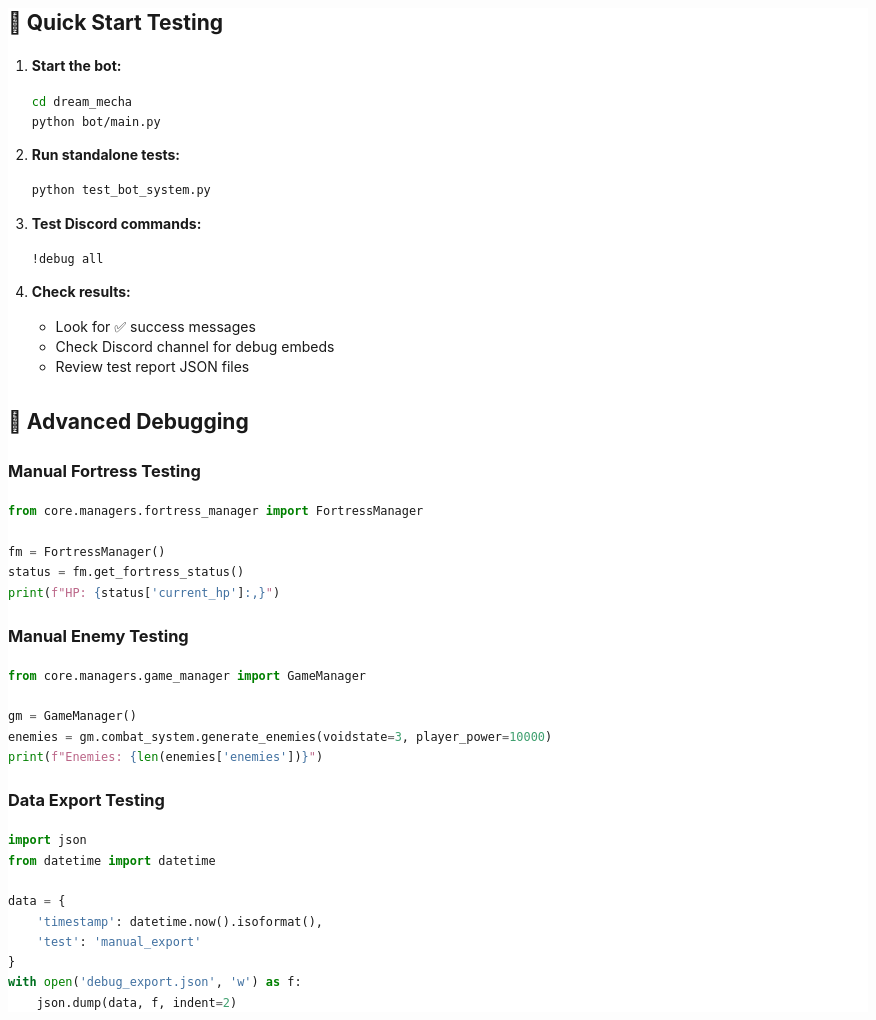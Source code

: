 ## 🚀 Quick Start Testing

1. **Start the bot:**
   ```bash
   cd dream_mecha
   python bot/main.py
   ```

2. **Run standalone tests:**
   ```bash
   python test_bot_system.py
   ```

3. **Test Discord commands:**
   ```
   !debug all
   ```

4. **Check results:**
   - Look for ✅ success messages
   - Check Discord channel for debug embeds
   - Review test report JSON files

## 🔧 Advanced Debugging

### Manual Fortress Testing
```python
from core.managers.fortress_manager import FortressManager

fm = FortressManager()
status = fm.get_fortress_status()
print(f"HP: {status['current_hp']:,}")
```

### Manual Enemy Testing
```python
from core.managers.game_manager import GameManager

gm = GameManager()
enemies = gm.combat_system.generate_enemies(voidstate=3, player_power=10000)
print(f"Enemies: {len(enemies['enemies'])}")
```

### Data Export Testing
```python
import json
from datetime import datetime

data = {
    'timestamp': datetime.now().isoformat(),
    'test': 'manual_export'
}
with open('debug_export.json', 'w') as f:
    json.dump(data, f, indent=2)
```
